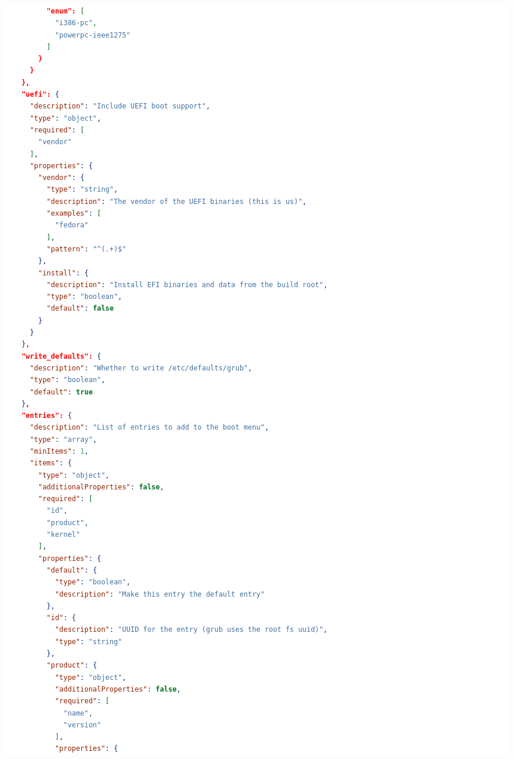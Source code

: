 ```json
          "enum": [
            "i386-pc",
            "powerpc-ieee1275"
          ]
        }
      }
    },
    "uefi": {
      "description": "Include UEFI boot support",
      "type": "object",
      "required": [
        "vendor"
      ],
      "properties": {
        "vendor": {
          "type": "string",
          "description": "The vendor of the UEFI binaries (this is us)",
          "examples": [
            "fedora"
          ],
          "pattern": "^(.+)$"
        },
        "install": {
          "description": "Install EFI binaries and data from the build root",
          "type": "boolean",
          "default": false
        }
      }
    },
    "write_defaults": {
      "description": "Whether to write /etc/defaults/grub",
      "type": "boolean",
      "default": true
    },
    "entries": {
      "description": "List of entries to add to the boot menu",
      "type": "array",
      "minItems": 1,
      "items": {
        "type": "object",
        "additionalProperties": false,
        "required": [
          "id",
          "product",
          "kernel"
        ],
        "properties": {
          "default": {
            "type": "boolean",
            "description": "Make this entry the default entry"
          },
          "id": {
            "description": "UUID for the entry (grub uses the root fs uuid)",
            "type": "string"
          },
          "product": {
            "type": "object",
            "additionalProperties": false,
            "required": [
              "name",
              "version"
            ],
            "properties": {
```